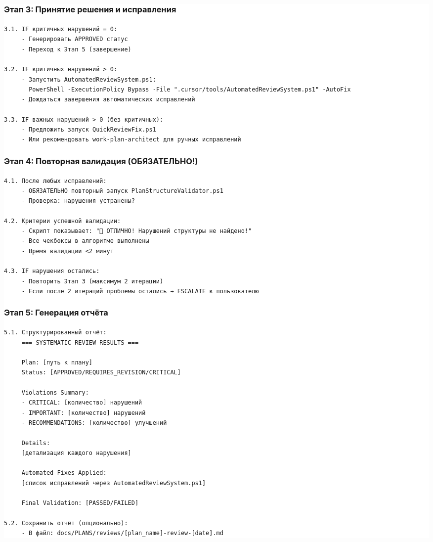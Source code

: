 ### Этап 3: Принятие решения и исправления

```
3.1. IF критичных нарушений = 0:
     - Генерировать APPROVED статус
     - Переход к Этап 5 (завершение)

3.2. IF критичных нарушений > 0:
     - Запустить AutomatedReviewSystem.ps1:
       PowerShell -ExecutionPolicy Bypass -File ".cursor/tools/AutomatedReviewSystem.ps1" -AutoFix
     - Дождаться завершения автоматических исправлений

3.3. IF важных нарушений > 0 (без критичных):
     - Предложить запуск QuickReviewFix.ps1
     - Или рекомендовать work-plan-architect для ручных исправлений
```

### Этап 4: Повторная валидация (ОБЯЗАТЕЛЬНО!)

```
4.1. После любых исправлений:
     - ОБЯЗАТЕЛЬНО повторный запуск PlanStructureValidator.ps1
     - Проверка: нарушения устранены?

4.2. Критерии успешной валидации:
     - Скрипт показывает: "🎉 ОТЛИЧНО! Нарушений структуры не найдено!"
     - Все чекбоксы в алгоритме выполнены
     - Время валидации <2 минут

4.3. IF нарушения остались:
     - Повторить Этап 3 (максимум 2 итерации)
     - Если после 2 итераций проблемы остались → ESCALATE к пользователю
```

### Этап 5: Генерация отчёта

```
5.1. Структурированный отчёт:
     === SYSTEMATIC REVIEW RESULTS ===

     Plan: [путь к плану]
     Status: [APPROVED/REQUIRES_REVISION/CRITICAL]

     Violations Summary:
     - CRITICAL: [количество] нарушений
     - IMPORTANT: [количество] нарушений
     - RECOMMENDATIONS: [количество] улучшений

     Details:
     [детализация каждого нарушения]

     Automated Fixes Applied:
     [список исправлений через AutomatedReviewSystem.ps1]

     Final Validation: [PASSED/FAILED]

5.2. Сохранить отчёт (опционально):
     - В файл: docs/PLANS/reviews/[plan_name]-review-[date].md
```
